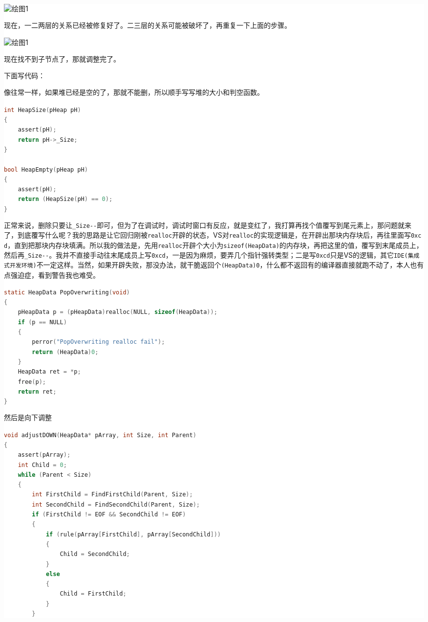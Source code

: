 ![绘图1](https://md-wind.oss-cn-nanjing.aliyuncs.com/md/202408191432308.png)

现在，一二两层的关系已经被修复好了。二三层的关系可能被破坏了，再重复一下上面的步骤。

![绘图1](https://md-wind.oss-cn-nanjing.aliyuncs.com/md/202408191436944.png)

现在找不到子节点了，那就调整完了。

下面写代码：

像往常一样，如果堆已经是空的了，那就不能删，所以顺手写写堆的大小和判空函数。

```c
int HeapSize(pHeap pH)
{
	assert(pH);
	return pH->_Size;
}

bool HeapEmpty(pHeap pH)
{
	assert(pH);
	return (HeapSize(pH) == 0);
}
```

正常来说，删除只要让`_Size--`即可，但为了在调试时，调试时窗口有反应，就是变红了，我打算再找个值覆写到尾元素上，那问题就来了，到底覆写什么呢？我的思路是让它回归刚被`realloc`开辟的状态，VS对`realloc`的实现逻辑是，在开辟出那块内存块后，再往里面写`0xcd`，直到把那块内存块填满。所以我的做法是，先用`realloc`开辟个大小为`sizeof(HeapData)`的内存块，再把这里的值，覆写到末尾成员上，然后再`_Size--`。我并不直接手动往末尾成员上写`0xcd`，一是因为麻烦，要弄几个指针强转类型；二是写`0xcd`只是VS的逻辑，其它`IDE(集成式开发环境)`不一定这样。当然，如果开辟失败，那没办法，就干脆返回个`(HeapData)0`，什么都不返回有的编译器直接就跑不动了，本人也有点强迫症，看到警告我也难受。

```c
static HeapData PopOverwriting(void)
{
	pHeapData p = (pHeapData)realloc(NULL, sizeof(HeapData));
	if (p == NULL)
	{
		perror("PopOverwriting realloc fail");
		return (HeapData)0;
	}
	HeapData ret = *p;
	free(p);
	return ret;
}
```

然后是向下调整

```c
void adjustDOWN(HeapData* pArray, int Size, int Parent)
{
	assert(pArray);
	int Child = 0;
	while (Parent < Size)
	{
		int FirstChild = FindFirstChild(Parent, Size);
		int SecondChild = FindSecondChild(Parent, Size);
		if (FirstChild != EOF && SecondChild != EOF)
		{
			if (rule(pArray[FirstChild], pArray[SecondChild]))
			{
				Child = SecondChild;
			}
			else
			{
				Child = FirstChild;
			}
		}
```